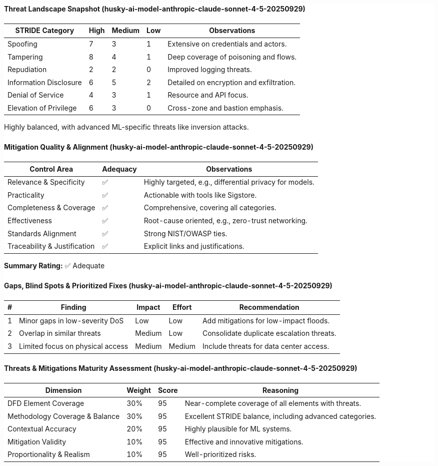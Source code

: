 #### Threat Landscape Snapshot (husky-ai-model-anthropic-claude-sonnet-4-5-20250929)

| STRIDE Category | High | Medium | Low | Observations |
|------------------|------|--------|-----|---------------|
| Spoofing | 7 | 3 | 1 | Extensive on credentials and actors. |
| Tampering | 8 | 4 | 1 | Deep coverage of poisoning and flows. |
| Repudiation | 2 | 2 | 0 | Improved logging threats. |
| Information Disclosure | 6 | 5 | 2 | Detailed on encryption and exfiltration. |
| Denial of Service | 4 | 3 | 1 | Resource and API focus. |
| Elevation of Privilege | 6 | 3 | 0 | Cross-zone and bastion emphasis. |

Highly balanced, with advanced ML-specific threats like inversion attacks.

#### Mitigation Quality & Alignment (husky-ai-model-anthropic-claude-sonnet-4-5-20250929)  

| Control Area | Adequacy | Observations |
|---------------|-----------|--------------|
| Relevance & Specificity | ✅ | Highly targeted, e.g., differential privacy for models. |
| Practicality | ✅ | Actionable with tools like Sigstore. |
| Completeness & Coverage | ✅ | Comprehensive, covering all categories. |
| Effectiveness | ✅ | Root-cause oriented, e.g., zero-trust networking. |
| Standards Alignment | ✅ | Strong NIST/OWASP ties. |
| Traceability & Justification | ✅ | Explicit links and justifications. |

**Summary Rating:** ✅ Adequate

#### Gaps, Blind Spots & Prioritized Fixes (husky-ai-model-anthropic-claude-sonnet-4-5-20250929)  

| # | Finding | Impact | Effort | Recommendation |
|---|----------|--------|--------|----------------|
| 1 | Minor gaps in low-severity DoS | Low | Low | Add mitigations for low-impact floods. |
| 2 | Overlap in similar threats | Medium | Low | Consolidate duplicate escalation threats. |
| 3 | Limited focus on physical access | Medium | Medium | Include threats for data center access. |

#### Threats & Mitigations Maturity Assessment (husky-ai-model-anthropic-claude-sonnet-4-5-20250929)  

| Dimension | Weight | Score | Reasoning |
|------------|---------|--------|-----------|
| DFD Element Coverage | 30% | 95 | Near-complete coverage of all elements with threats. |
| Methodology Coverage & Balance | 30% | 95 | Excellent STRIDE balance, including advanced categories. |
| Contextual Accuracy | 20% | 95 | Highly plausible for ML systems. |
| Mitigation Validity | 10% | 95 | Effective and innovative mitigations. |
| Proportionality & Realism | 10% | 95 | Well-prioritized risks. |
